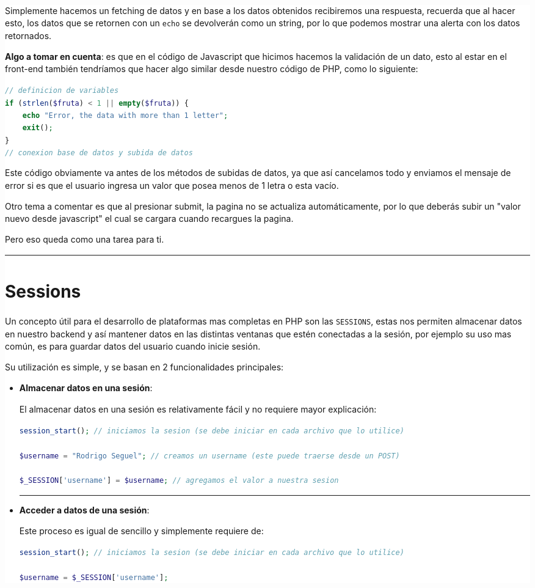 Simplemente hacemos un fetching de datos  y en base a los datos obtenidos recibiremos una respuesta, recuerda que al hacer esto, los datos que se retornen con un `echo` se devolverán como un string, por lo que podemos mostrar una alerta con los datos retornados.

**Algo a tomar en cuenta**: es que en el código de Javascript que hicimos hacemos la validación de un dato, esto al estar en el front-end también tendríamos que hacer algo similar desde nuestro código de PHP, como lo siguiente:

~~~php
// definicion de variables
if (strlen($fruta) < 1 || empty($fruta)) {
	echo "Error, the data with more than 1 letter";
	exit();
}
// conexion base de datos y subida de datos
~~~

Este código obviamente va antes de los métodos de subidas de datos, ya que así cancelamos todo y enviamos el mensaje de error si es que el usuario ingresa un valor que posea menos de 1  letra o esta vacío.

Otro tema a comentar es que al presionar submit, la pagina no se actualiza automáticamente, por lo que deberás subir un "valor nuevo desde javascript" el cual se cargara cuando recargues la pagina.

Pero eso queda como una tarea para ti.

---

# Sessions

Un concepto útil para el desarrollo de plataformas mas completas en PHP son las `SESSIONS`, estas nos permiten almacenar datos en nuestro backend y así mantener datos en las distintas ventanas que estén conectadas a la sesión, por ejemplo su uso mas común, es para guardar datos del usuario cuando inicie sesión.

Su utilización es simple, y se basan en 2 funcionalidades principales:

* **Almacenar datos en una sesión**:

  El almacenar datos en una sesión es relativamente fácil y no requiere mayor explicación:

  ~~~php
  session_start(); // iniciamos la sesion (se debe iniciar en cada archivo que lo utilice)
  
  $username = "Rodrigo Seguel"; // creamos un username (este puede traerse desde un POST)
  
  $_SESSION['username'] = $username; // agregamos el valor a nuestra sesion
  ~~~

  ---

* **Acceder a datos de una sesión**:

  Este proceso es igual de sencillo y simplemente requiere de:

  ~~~php
  session_start(); // iniciamos la sesion (se debe iniciar en cada archivo que lo utilice)
  
  $username = $_SESSION['username'];
  ~~~
